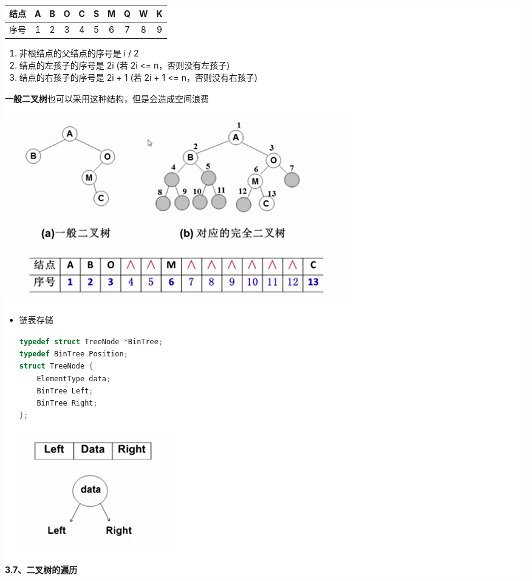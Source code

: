   | 结点 |  A   |  B   |  O   |  C   |  S   |  M   |  Q   |  W   |  K   |
  | :--: | :--: | :--: | :--: | :--: | :--: | :--: | :--: | :--: | :--: |
  | 序号 |  1   |  2   |  3   |  4   |  5   |  6   |  7   |  8   |  9   |

  1. 非根结点的父结点的序号是 i / 2
  2. 结点的左孩子的序号是 2i (若 2i <= n，否则没有左孩子)
  3. 结点的右孩子的序号是 2i + 1 (若 2i + 1 <= n，否则没有右孩子)

  **一般二叉树**也可以采用这种结构，但是会造成空间浪费

  ![image-20201109170742034](/images/tree/image-20201109170742034.png)

- 链表存储

  ```c
  typedef struct TreeNode *BinTree;
  typedef BinTree Position;
  struct TreeNode {
      ElementType data;
      BinTree Left;
      BinTree Right;
  };
  ```

  ![image-20201109171327944](/images/tree/image-20201109171327944.png)

#### 3.7、二叉树的遍历
